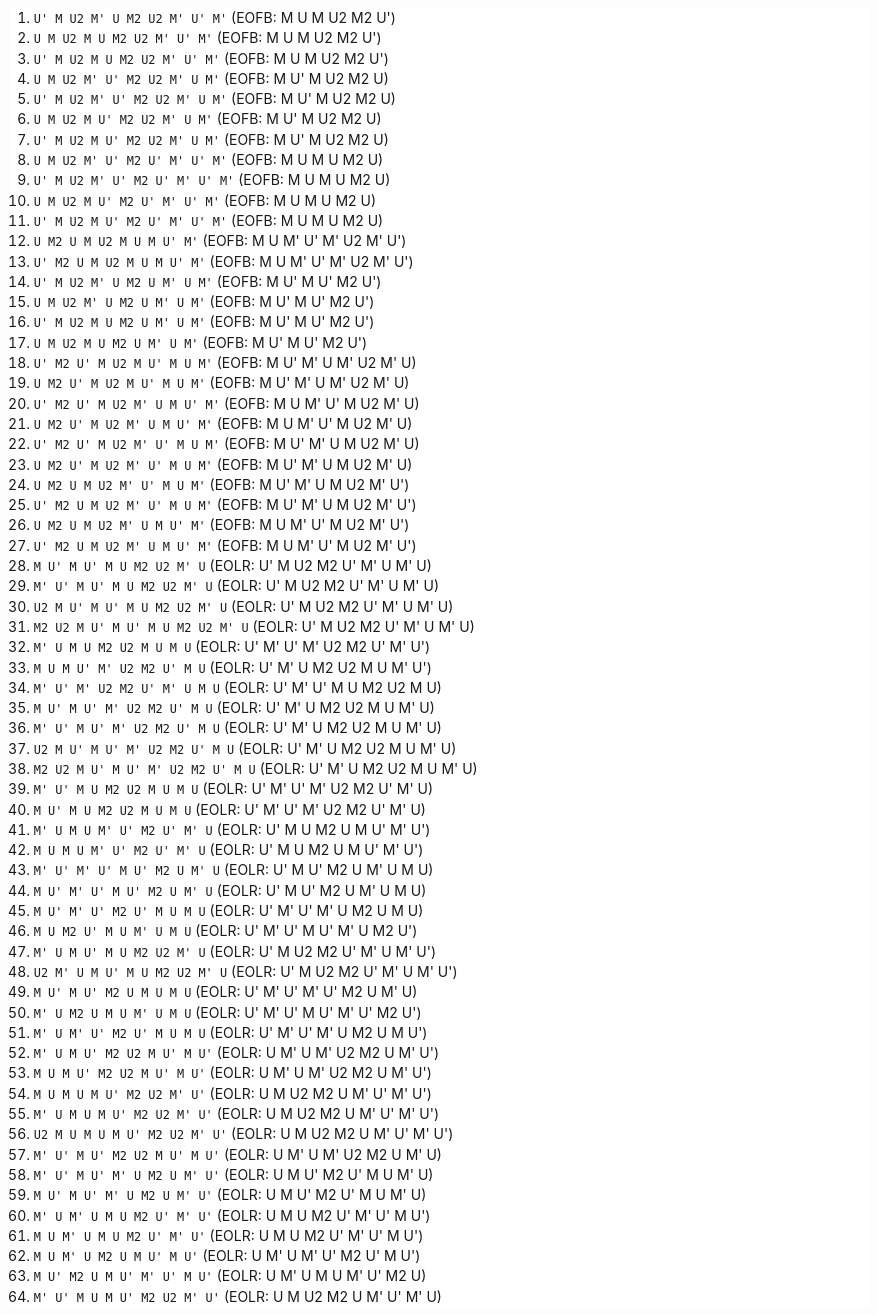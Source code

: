 1. `U' M U2 M' U M2 U2 M' U' M'` (EOFB: M U M U2 M2 U')
1. `U M U2 M U M2 U2 M' U' M'` (EOFB: M U M U2 M2 U')
1. `U' M U2 M U M2 U2 M' U' M'` (EOFB: M U M U2 M2 U')
1. `U M U2 M' U' M2 U2 M' U M'` (EOFB: M U' M U2 M2 U)
1. `U' M U2 M' U' M2 U2 M' U M'` (EOFB: M U' M U2 M2 U)
1. `U M U2 M U' M2 U2 M' U M'` (EOFB: M U' M U2 M2 U)
1. `U' M U2 M U' M2 U2 M' U M'` (EOFB: M U' M U2 M2 U)
1. `U M U2 M' U' M2 U' M' U' M'` (EOFB: M U M U M2 U)
1. `U' M U2 M' U' M2 U' M' U' M'` (EOFB: M U M U M2 U)
1. `U M U2 M U' M2 U' M' U' M'` (EOFB: M U M U M2 U)
1. `U' M U2 M U' M2 U' M' U' M'` (EOFB: M U M U M2 U)
1. `U M2 U M U2 M U M U' M'` (EOFB: M U M' U' M' U2 M' U')
1. `U' M2 U M U2 M U M U' M'` (EOFB: M U M' U' M' U2 M' U')
1. `U' M U2 M' U M2 U M' U M'` (EOFB: M U' M U' M2 U')
1. `U M U2 M' U M2 U M' U M'` (EOFB: M U' M U' M2 U')
1. `U' M U2 M U M2 U M' U M'` (EOFB: M U' M U' M2 U')
1. `U M U2 M U M2 U M' U M'` (EOFB: M U' M U' M2 U')
1. `U' M2 U' M U2 M U' M U M'` (EOFB: M U' M' U M' U2 M' U)
1. `U M2 U' M U2 M U' M U M'` (EOFB: M U' M' U M' U2 M' U)
1. `U' M2 U' M U2 M' U M U' M'` (EOFB: M U M' U' M U2 M' U)
1. `U M2 U' M U2 M' U M U' M'` (EOFB: M U M' U' M U2 M' U)
1. `U' M2 U' M U2 M' U' M U M'` (EOFB: M U' M' U M U2 M' U)
1. `U M2 U' M U2 M' U' M U M'` (EOFB: M U' M' U M U2 M' U)
1. `U M2 U M U2 M' U' M U M'` (EOFB: M U' M' U M U2 M' U')
1. `U' M2 U M U2 M' U' M U M'` (EOFB: M U' M' U M U2 M' U')
1. `U M2 U M U2 M' U M U' M'` (EOFB: M U M' U' M U2 M' U')
1. `U' M2 U M U2 M' U M U' M'` (EOFB: M U M' U' M U2 M' U')
1. `M U' M U' M U M2 U2 M' U` (EOLR: U' M U2 M2 U' M' U M' U)
1. `M' U' M U' M U M2 U2 M' U` (EOLR: U' M U2 M2 U' M' U M' U)
1. `U2 M U' M U' M U M2 U2 M' U` (EOLR: U' M U2 M2 U' M' U M' U)
1. `M2 U2 M U' M U' M U M2 U2 M' U` (EOLR: U' M U2 M2 U' M' U M' U)
1. `M' U M U M2 U2 M U M U` (EOLR: U' M' U' M' U2 M2 U' M' U')
1. `M U M U' M' U2 M2 U' M U` (EOLR: U' M' U M2 U2 M U M' U')
1. `M' U' M' U2 M2 U' M' U M U` (EOLR: U' M' U' M U M2 U2 M U)
1. `M U' M U' M' U2 M2 U' M U` (EOLR: U' M' U M2 U2 M U M' U)
1. `M' U' M U' M' U2 M2 U' M U` (EOLR: U' M' U M2 U2 M U M' U)
1. `U2 M U' M U' M' U2 M2 U' M U` (EOLR: U' M' U M2 U2 M U M' U)
1. `M2 U2 M U' M U' M' U2 M2 U' M U` (EOLR: U' M' U M2 U2 M U M' U)
1. `M' U' M U M2 U2 M U M U` (EOLR: U' M' U' M' U2 M2 U' M' U)
1. `M U' M U M2 U2 M U M U` (EOLR: U' M' U' M' U2 M2 U' M' U)
1. `M' U M U M' U' M2 U' M' U` (EOLR: U' M U M2 U M U' M' U')
1. `M U M U M' U' M2 U' M' U` (EOLR: U' M U M2 U M U' M' U')
1. `M' U' M' U' M U' M2 U M' U` (EOLR: U' M U' M2 U M' U M U)
1. `M U' M' U' M U' M2 U M' U` (EOLR: U' M U' M2 U M' U M U)
1. `M U' M' U' M2 U' M U M U` (EOLR: U' M' U' M' U M2 U M U)
1. `M U M2 U' M U M' U M U` (EOLR: U' M' U' M U' M' U M2 U')
1. `M' U M U' M U M2 U2 M' U` (EOLR: U' M U2 M2 U' M' U M' U')
1. `U2 M' U M U' M U M2 U2 M' U` (EOLR: U' M U2 M2 U' M' U M' U')
1. `M U' M U' M2 U M U M U` (EOLR: U' M' U' M' U' M2 U M' U)
1. `M' U M2 U M U M' U M U` (EOLR: U' M' U' M U' M' U' M2 U')
1. `M' U M' U' M2 U' M U M U` (EOLR: U' M' U' M' U M2 U M U')
1. `M' U M U' M2 U2 M U' M U'` (EOLR: U M' U M' U2 M2 U M' U')
1. `M U M U' M2 U2 M U' M U'` (EOLR: U M' U M' U2 M2 U M' U')
1. `M U M U M U' M2 U2 M' U'` (EOLR: U M U2 M2 U M' U' M' U')
1. `M' U M U M U' M2 U2 M' U'` (EOLR: U M U2 M2 U M' U' M' U')
1. `U2 M U M U M U' M2 U2 M' U'` (EOLR: U M U2 M2 U M' U' M' U')
1. `M' U' M U' M2 U2 M U' M U'` (EOLR: U M' U M' U2 M2 U M' U)
1. `M' U' M U' M' U M2 U M' U'` (EOLR: U M U' M2 U' M U M' U)
1. `M U' M U' M' U M2 U M' U'` (EOLR: U M U' M2 U' M U M' U)
1. `M' U M' U M U M2 U' M' U'` (EOLR: U M U M2 U' M' U' M U')
1. `M U M' U M U M2 U' M' U'` (EOLR: U M U M2 U' M' U' M U')
1. `M U M' U M2 U M U' M U'` (EOLR: U M' U M' U' M2 U' M U')
1. `M U' M2 U M U' M' U' M U'` (EOLR: U M' U M U M' U' M2 U)
1. `M' U' M U M U' M2 U2 M' U'` (EOLR: U M U2 M2 U M' U' M' U)